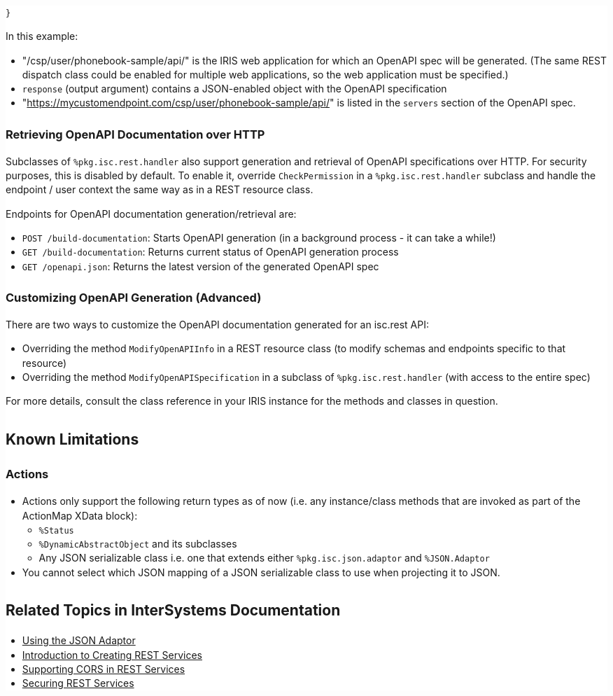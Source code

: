 ```
}
```

In this example:
* "/csp/user/phonebook-sample/api/" is the IRIS web application for which an OpenAPI spec will be generated. (The same REST dispatch class could be enabled for multiple web applications, so the web application must be specified.)
* `response` (output argument) contains a JSON-enabled object with the OpenAPI specification
* "https://mycustomendpoint.com/csp/user/phonebook-sample/api/" is listed in the `servers` section of the OpenAPI spec.

### Retrieving OpenAPI Documentation over HTTP
Subclasses of `%pkg.isc.rest.handler` also support generation and retrieval of OpenAPI specifications over HTTP. For security purposes, this is disabled by default. To enable it, override `CheckPermission` in a `%pkg.isc.rest.handler` subclass and handle the endpoint / user context the same way as in a REST resource class.

Endpoints for OpenAPI documentation generation/retrieval are:
* `POST /build-documentation`: Starts OpenAPI generation (in a background process - it can take a while!)
* `GET /build-documentation`: Returns current status of OpenAPI generation process
* `GET /openapi.json`: Returns the latest version of the generated OpenAPI spec

### Customizing OpenAPI Generation (Advanced)
There are two ways to customize the OpenAPI documentation generated for an isc.rest API:

* Overriding the method `ModifyOpenAPIInfo` in a REST resource class (to modify schemas and endpoints specific to that resource)
* Overriding the method `ModifyOpenAPISpecification` in a subclass of `%pkg.isc.rest.handler` (with access to the entire spec)

For more details, consult the class reference in your IRIS instance for the methods and classes in question.

## Known Limitations

### Actions

- Actions only support the following return types as of now (i.e. any instance/class
methods that are invoked as part of the ActionMap XData block):
  - `%Status`
  - `%DynamicAbstractObject` and its subclasses
  - Any JSON serializable class i.e. one that extends either `%pkg.isc.json.adaptor` and `%JSON.Adaptor`
- You cannot select which JSON mapping of a JSON serializable class to use when
projecting it to JSON.

## Related Topics in InterSystems Documentation

* [Using the JSON Adaptor](https://docs.intersystems.com/irislatest/csp/docbook/DocBook.UI.Page.cls?KEY=GJSON_adaptor)
* [Introduction to Creating REST Services](https://docs.intersystems.com/irislatest/csp/docbook/DocBook.UI.Page.cls?KEY=GREST_intro)
* [Supporting CORS in REST Services](https://docs.intersystems.com/irislatest/csp/docbook/DocBook.UI.Page.cls?KEY=GREST_cors)
* [Securing REST Services](https://docs.intersystems.com/irislatest/csp/docbook/DocBook.UI.Page.cls?KEY=GREST_securing)
